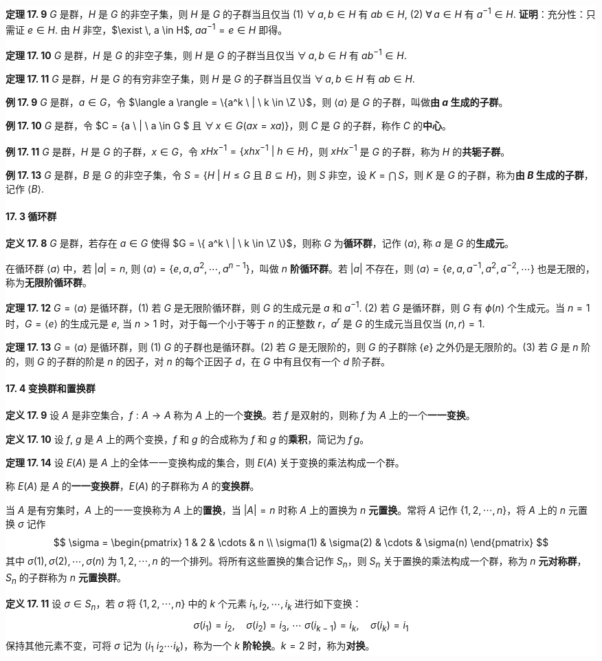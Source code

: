 **定理  17. 9**    $G$ 是群，$H$ 是 $G$ 的非空子集，则 $H$ 是 $G$ 的子群当且仅当
$(1)$ $\forall \, a, b \in H$ 有 $ab \in H$,		 $(2)$ $\forall \, a \in H$ 有 $a^{-1} \in H$. 
​		**证明**：充分性：只需证 $e \in H$. 由 $H$ 非空，$\exist \, a \in H$,  $a a^{-1} = e \in H$ 即得。

**定理  17. 10**    $G$ 是群，$H$ 是 $G$ 的非空子集，则 $H$ 是 $G$ 的子群当且仅当 $\forall \, a, b \in H$ 有 $ab^{-1} \in H$. 

**定理  17. 11**    $G$ 是群，$H$ 是 $G$ 的有穷非空子集，则 $H$ 是 $G$ 的子群当且仅当 $\forall \, a, b \in H$ 有 $ab \in H$. 

**例  17. 9**    $G$ 是群，$a \in G$，令 $\langle a \rangle = \{a^k \ | \ k \in \Z \}$，则 $\langle a \rangle$ 是 $G$ 的子群，叫做**由 $a$ 生成的子群**。

**例  17. 10**    $G$ 是群，令 $C = \{a \ | \ a \in G $ 且 $\forall \, x \in G (ax = xa) \}$，则 $C$ 是 $G$ 的子群，称作 $C$ 的**中心**。

**例  17. 11**    $G$ 是群，$H$ 是 $G$ 的子群，$x \in G$，令 $x H x^{-1} = \{ xhx^{-1} \ | \ h \in H \}$，则 $xHx^{-1}$ 是 $G$ 的子群，称为 $H$ 的**共轭子群**。

**例  17. 13**    $G$ 是群，$B$ 是 $G$ 的非空子集，令 $S = \{ H \ | \ H \leq G$ 且 $B \subseteq H \}$，则 $S$ 非空，设 $K = \bigcap \, S$，则 $K$ 是 $G$ 的子群，称为**由 $B$ 生成的子群**，记作 $\langle B \rangle$. 

#### 17. 3  循环群

**定义  17. 8**    $G$ 是群，若存在 $a \in G$ 使得 $G = \{ a^k \ | \ k \in \Z \}$，则称 $G$ 为**循环群**，记作 $\langle a \rangle$, 称 $a$ 是 $G$ 的**生成元**。

在循环群 $\langle a \rangle$ 中，若 $|a| = n$, 则 $\langle a \rangle = \{e, a, a^2, \cdots, a^{n-1} \}$，叫做 $n$ **阶循环群**。若 $|a|$ 不存在，则 $\langle a \rangle = \{e, a, a^{-1}, a^2 , a^{-2}, \cdots \}$ 也是无限的，称为**无限阶循环群**。

**定理  17. 12**    $G = \langle a \rangle$ 是循环群，$(1)$ 若 $G$ 是无限阶循环群，则 $G$ 的生成元是 $a$ 和 $a^{-1}$. $(2)$ 若 $G$ 是循环群，则 $G$ 有 $\phi(n)$ 个生成元。当 $n=1$ 时，$G = \langle e \rangle$ 的生成元是 $e$, 当 $n > 1$ 时，对于每一个小于等于 $n$ 的正整数 $r$，$a^r$ 是 $G$ 的生成元当且仅当 $(n, r) = 1$. 

**定理  17. 13**    $G = \langle a \rangle$ 是循环群，则 $(1)$ $G$ 的子群也是循环群。$(2)$ 若 $G$ 是无限阶的，则 $G$ 的子群除 $\{e\}$ 之外仍是无限阶的。$(3)$ 若 $G$ 是 $n$ 阶的，则 $G$ 的子群的阶是 $n$ 的因子，对 $n$ 的每个正因子 $d$，在 $G$ 中有且仅有一个 $d$ 阶子群。

#### 17. 4  变换群和置换群

**定义  17. 9**    设 $A$ 是非空集合，$f : A \to A$ 称为 $A$ 上的一个**变换**。若 $f$ 是双射的，则称 $f$ 为 $A$ 上的一个**一一变换**。

**定义  17. 10**    设 $f$, $g$ 是 $A$ 上的两个变换，$f$ 和 $g$ 的合成称为 $f$ 和 $g$ 的**乘积**，简记为 $f \, g$。

**定理  17. 14**    设 $E(A)$ 是 $A$ 上的全体一一变换构成的集合，则 $E(A)$ 关于变换的乘法构成一个群。

称 $E(A)$ 是 $A$ 的**一一变换群**，$E(A)$ 的子群称为 $A$ 的**变换群**。

当 $A$ 是有穷集时，$A$ 上的一一变换称为 $A$ 上的**置换**，当 $|A| = n$ 时称 $A$ 上的置换为 $n$ **元置换**。常将 $A$ 记作 $\{1, 2, \cdots, n\}$，将 $A$ 上的 $n$ 元置换 $\sigma$ 记作
$$
\sigma = \begin{pmatrix} 1 & 2 & \cdots & n \\ \sigma(1) & \sigma(2) & \cdots & \sigma(n)
\end{pmatrix}
$$
其中 $\sigma(1), \sigma(2), \cdots, \sigma(n)$ 为 $1, 2, \cdots, n$ 的一个排列。将所有这些置换的集合记作 $S_n$，则 $S_n$ 关于置换的乘法构成一个群，称为 $n$ **元对称群**，$S_n$ 的子群称为 $n$ **元置换群**。

**定义  17. 11**    设 $\sigma \in S_n$，若 $\sigma$ 将 $\{1, 2, \cdots, n\}$ 中的 $k$ 个元素 $i_1, i_2, \cdots, i_k$ 进行如下变换：
$$
\sigma(i_1) = i_2, \quad \sigma(i_2) = i_3, \ \cdots \ \sigma(i_{k-1}) = i_k, \quad \sigma(i_k) = i_1
$$
保持其他元素不变，可将 $\sigma$ 记为 $(i_1 \ i_2 \cdots i_k)$，称为一个 $k$ **阶轮换**。$k = 2$ 时，称为**对换**。
